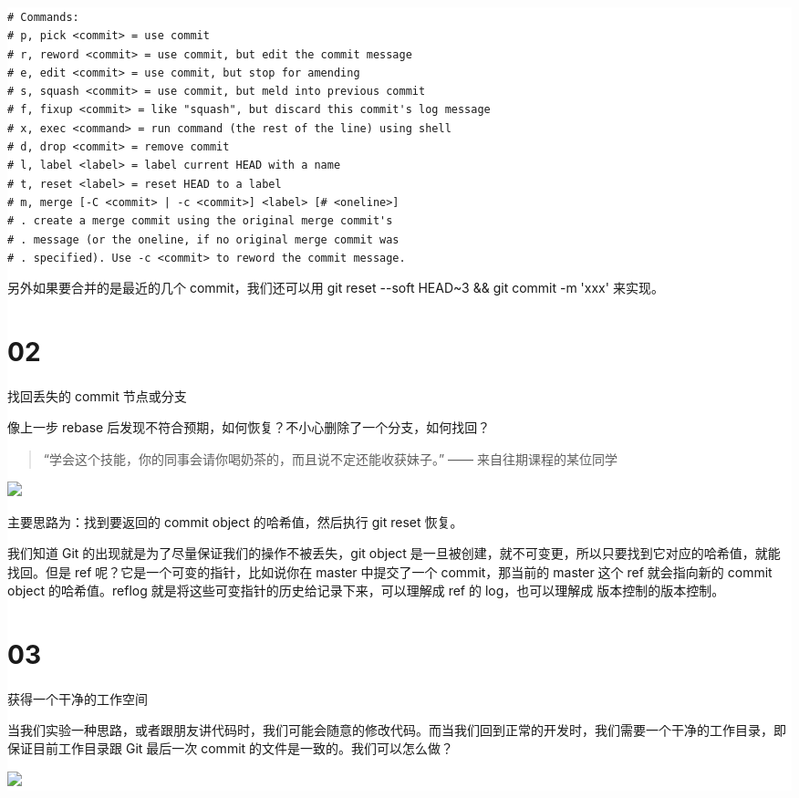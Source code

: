 ```
# Commands:
# p, pick <commit> = use commit
# r, reword <commit> = use commit, but edit the commit message
# e, edit <commit> = use commit, but stop for amending
# s, squash <commit> = use commit, but meld into previous commit
# f, fixup <commit> = like "squash", but discard this commit's log message
# x, exec <command> = run command (the rest of the line) using shell
# d, drop <commit> = remove commit
# l, label <label> = label current HEAD with a name
# t, reset <label> = reset HEAD to a label
# m, merge [-C <commit> | -c <commit>] <label> [# <oneline>]
# . create a merge commit using the original merge commit's
# . message (or the oneline, if no original merge commit was
# . specified). Use -c <commit> to reword the commit message.
```

另外如果要合并的是最近的几个 commit，我们还可以用 git reset --soft HEAD~3 && git commit -m 'xxx' 来实现。

  

  

02
==

  

  

找回丢失的 commit 节点或分支

  

像上一步 rebase 后发现不符合预期，如何恢复？不小心删除了一个分支，如何找回？

> “学会这个技能，你的同事会请你喝奶茶的，而且说不定还能收获妹子。” —— 来自往期课程的某位同学

![](https://mmbiz.qpic.cn/mmbiz_gif/VY8SELNGe96BqOKmRNh4bDGibDoVK7icpIOiatvQUzOqr1op6REpaCw0k38jG6Et1gRCiaaiaOiaHpOrUibibZn94yheQg/640?wx_fmt=gif&from=appmsg)

主要思路为：找到要返回的 commit object 的哈希值，然后执行 git reset 恢复。

我们知道 Git 的出现就是为了尽量保证我们的操作不被丢失，git object 是一旦被创建，就不可变更，所以只要找到它对应的哈希值，就能找回。但是 ref 呢？它是一个可变的指针，比如说你在 master 中提交了一个 commit，那当前的 master 这个 ref 就会指向新的 commit object 的哈希值。reflog 就是将这些可变指针的历史给记录下来，可以理解成 ref 的 log，也可以理解成 版本控制的版本控制。

  

  

03
==

  

  

获得一个干净的工作空间

当我们实验一种思路，或者跟朋友讲代码时，我们可能会随意的修改代码。而当我们回到正常的开发时，我们需要一个干净的工作目录，即保证目前工作目录跟 Git 最后一次 commit 的文件是一致的。我们可以怎么做？

![](https://mmbiz.qpic.cn/mmbiz_gif/VY8SELNGe96BqOKmRNh4bDGibDoVK7icpIwRmRHHvBG3aKedlF0B47rHyRlpI10W10ZziaLE0J732VzlBr5pmmDDw/640?wx_fmt=gif&from=appmsg)
